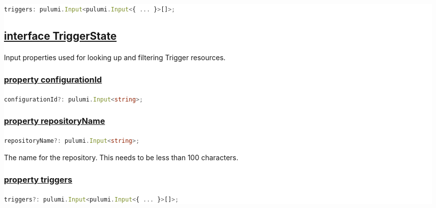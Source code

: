 ```typescript
triggers: pulumi.Input<pulumi.Input<{ ... }>[]>;
```

<h2 class="pdoc-module-header" id="TriggerState">
<a class="pdoc-member-name" href="https://github.com/pulumi/pulumi-aws/blob/master/sdk/nodejs/codecommit/trigger.ts#L67">interface TriggerState</a>
</h2>

Input properties used for looking up and filtering Trigger resources.

<h3 class="pdoc-member-header">
<a class="pdoc-child-name" href="https://github.com/pulumi/pulumi-aws/blob/master/sdk/nodejs/codecommit/trigger.ts#L68">property configurationId</a>
</h3>

```typescript
configurationId?: pulumi.Input<string>;
```

<h3 class="pdoc-member-header">
<a class="pdoc-child-name" href="https://github.com/pulumi/pulumi-aws/blob/master/sdk/nodejs/codecommit/trigger.ts#L72">property repositoryName</a>
</h3>

```typescript
repositoryName?: pulumi.Input<string>;
```


The name for the repository. This needs to be less than 100 characters.

<h3 class="pdoc-member-header">
<a class="pdoc-child-name" href="https://github.com/pulumi/pulumi-aws/blob/master/sdk/nodejs/codecommit/trigger.ts#L73">property triggers</a>
</h3>

```typescript
triggers?: pulumi.Input<pulumi.Input<{ ... }>[]>;
```


